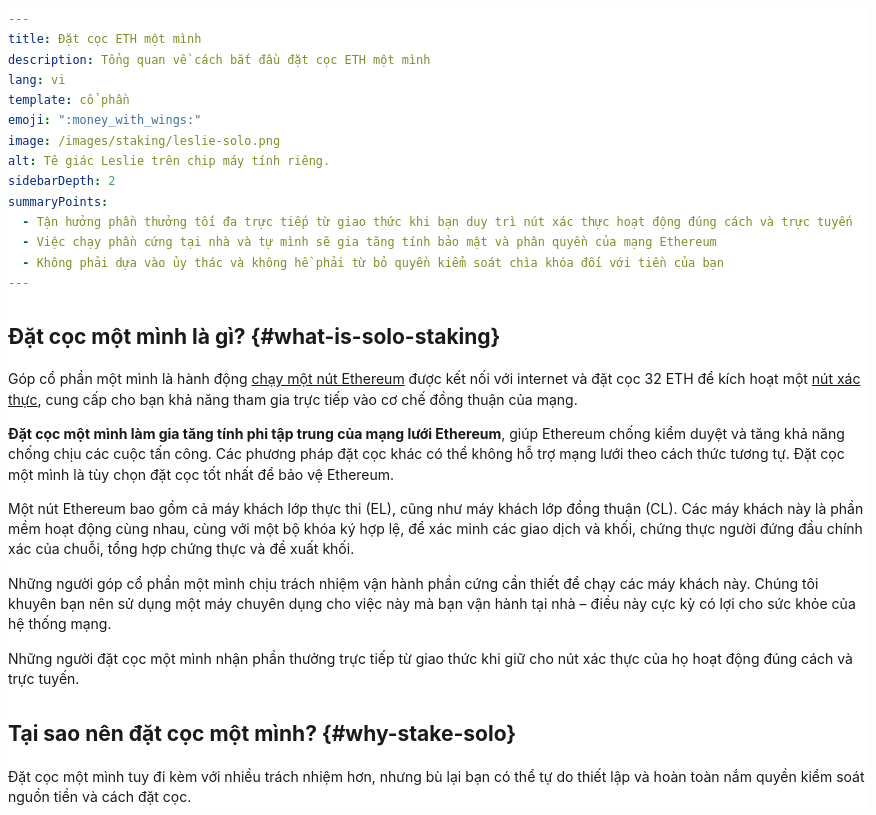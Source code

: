 ```yaml
---
title: Đặt cọc ETH một mình
description: Tổng quan về cách bắt đầu đặt cọc ETH một mình
lang: vi
template: cổ phần
emoji: ":money_with_wings:"
image: /images/staking/leslie-solo.png
alt: Tê giác Leslie trên chip máy tính riêng.
sidebarDepth: 2
summaryPoints:
  - Tận hưởng phần thưởng tối đa trực tiếp từ giao thức khi bạn duy trì nút xác thực hoạt động đúng cách và trực tuyến
  - Việc chạy phần cứng tại nhà và tự mình sẽ gia tăng tính bảo mật và phân quyền của mạng Ethereum
  - Không phải dựa vào ủy thác và không hề phải từ bỏ quyền kiểm soát chìa khóa đối với tiền của bạn
---
```


## Đặt cọc một mình là gì? {#what-is-solo-staking}

Góp cổ phần một mình là hành động [chạy một nút Ethereum](/run-a-node/) được kết nối với internet và đặt cọc 32 ETH để kích hoạt một [nút xác thực](#faq), cung cấp cho bạn khả năng tham gia trực tiếp vào cơ chế đồng thuận của mạng.

**Đặt cọc một mình làm gia tăng tính phi tập trung của mạng lưới Ethereum**, giúp Ethereum chống kiểm duyệt và tăng khả năng chống chịu các cuộc tấn công. Các phương pháp đặt cọc khác có thể không hỗ trợ mạng lưới theo cách thức tương tự. Đặt cọc một mình là tùy chọn đặt cọc tốt nhất để bảo vệ Ethereum.

Một nút Ethereum bao gồm cả máy khách lớp thực thi (EL), cũng như máy khách lớp đồng thuận (CL). Các máy khách này là phần mềm hoạt động cùng nhau, cùng với một bộ khóa ký hợp lệ, để xác minh các giao dịch và khối, chứng thực người đứng đầu chính xác của chuỗi, tổng hợp chứng thực và đề xuất khối.

Những người góp cổ phần một mình chịu trách nhiệm vận hành phần cứng cần thiết để chạy các máy khách này. Chúng tôi khuyên bạn nên sử dụng một máy chuyên dụng cho việc này mà bạn vận hành tại nhà – điều này cực kỳ có lợi cho sức khỏe của hệ thống mạng.

Những người đặt cọc một mình nhận phần thưởng trực tiếp từ giao thức khi giữ cho nút xác thực của họ hoạt động đúng cách và trực tuyến.

## Tại sao nên đặt cọc một mình? {#why-stake-solo}

Đặt cọc một mình tuy đi kèm với nhiều trách nhiệm hơn, nhưng bù lại bạn có thể tự do thiết lập và hoàn toàn nắm quyền kiểm soát nguồn tiền và cách đặt cọc.

<CardGrid>
  <Card title="Kiếm ETH mới" emoji="💸" description="Earn ETH-denominated rewards directly from the protocol when your validator is online, without any middlemen taking a cut." />
  <Card title="Toàn quyển kiểm soát" emoji="🎛️" description="Keep your own keys. Choose the combination of clients and hardware that allows you to minimize your risk and best contribute to the health and security of the network. Third-party staking services make these decisions for you, and they don't always make the safest choices." />
  <Card title="Bảo mật mạng lưới" emoji="🔐" description="Solo staking is the most impactful way to stake. By running a validator on your own hardware at home, you strengthen the robustness, decentralization, and security of the Ethereum protocol." />
</CardGrid>

